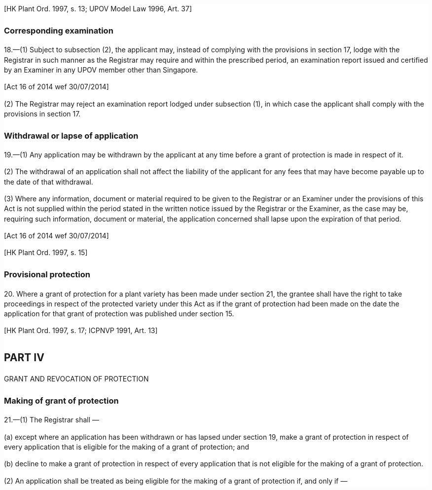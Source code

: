 [HK Plant Ord. 1997, s. 13; UPOV Model Law 1996, Art. 37]

### Corresponding examination

18\.—(1) Subject to subsection (2), the applicant may, instead of complying with the provisions in section 17, lodge with the Registrar in such manner as the Registrar may require and within the prescribed period, an examination report issued and certified by an Examiner in any UPOV member other than Singapore.

[Act 16 of 2014 wef 30/07/2014]

(2) The Registrar may reject an examination report lodged under subsection (1), in which case the applicant shall comply with the provisions in section 17.

### Withdrawal or lapse of application

19\.—(1) Any application may be withdrawn by the applicant at any time before a grant of protection is made in respect of it.

(2) The withdrawal of an application shall not affect the liability of the applicant for any fees that may have become payable up to the date of that withdrawal.

(3) Where any information, document or material required to be given to the Registrar or an Examiner under the provisions of this Act is not supplied within the period stated in the written notice issued by the Registrar or the Examiner, as the case may be, requiring such information, document or material, the application concerned shall lapse upon the expiration of that period.

[Act 16 of 2014 wef 30/07/2014]

[HK Plant Ord. 1997, s. 15]

### Provisional protection

20\. Where a grant of protection for a plant variety has been made under section 21, the grantee shall have the right to take proceedings in respect of the protected variety under this Act as if the grant of protection had been made on the date the application for that grant of protection was published under section 15.

[HK Plant Ord. 1997, s. 17; ICPNVP 1991, Art. 13]

## PART IV

GRANT AND REVOCATION OF PROTECTION

### Making of grant of protection

21\.—(1) The Registrar shall —

(a) except where an application has been withdrawn or has lapsed under section 19, make a grant of protection in respect of every application that is eligible for the making of a grant of protection; and

(b) decline to make a grant of protection in respect of every application that is not eligible for the making of a grant of protection.

(2) An application shall be treated as being eligible for the making of a grant of protection if, and only if —
